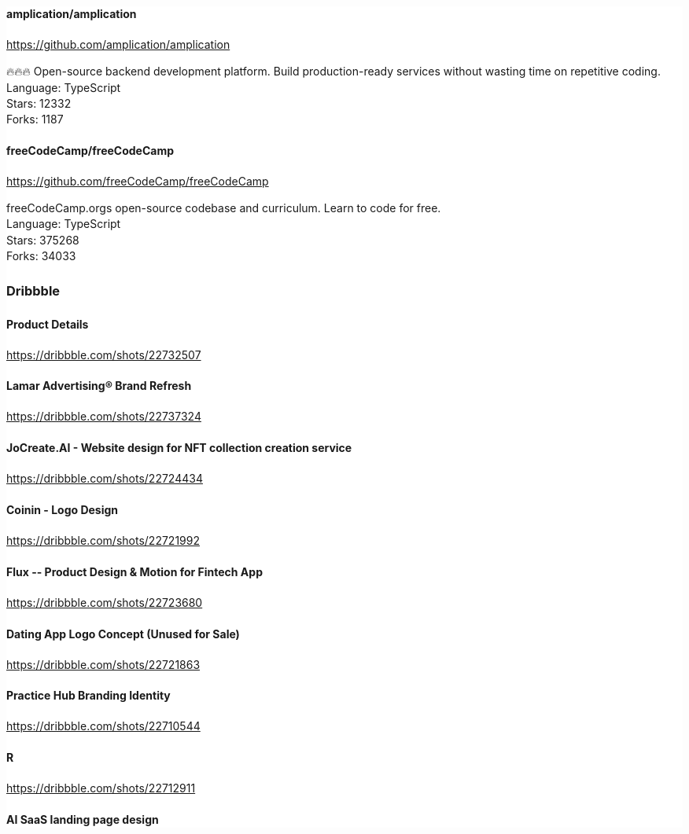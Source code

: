 #### amplication/amplication

https://github.com/amplication/amplication

🔥🔥🔥 Open-source backend development platform. Build production-ready
services without wasting time on repetitive coding.\
Language: TypeScript\
Stars: 12332\
Forks: 1187

#### freeCodeCamp/freeCodeCamp

https://github.com/freeCodeCamp/freeCodeCamp

freeCodeCamp.orgs open-source codebase and curriculum. Learn to code for
free.\
Language: TypeScript\
Stars: 375268\
Forks: 34033

### Dribbble

#### Product Details

https://dribbble.com/shots/22732507

#### Lamar Advertising® Brand Refresh

https://dribbble.com/shots/22737324

#### JoCreate.AI - Website design for NFT collection creation service

https://dribbble.com/shots/22724434

#### Coinin - Logo Design

https://dribbble.com/shots/22721992

#### Flux -- Product Design & Motion for Fintech App

https://dribbble.com/shots/22723680

#### Dating App Logo Concept (Unused for Sale)

https://dribbble.com/shots/22721863

#### Practice Hub Branding Identity

https://dribbble.com/shots/22710544

#### R

https://dribbble.com/shots/22712911

#### AI SaaS landing page design

